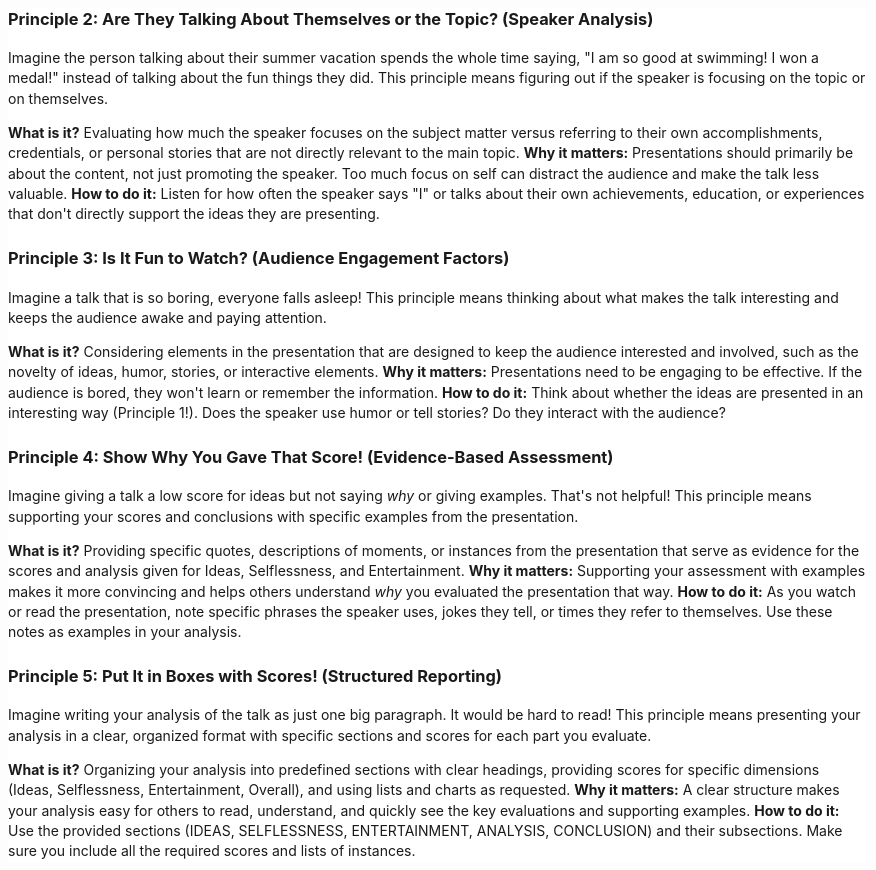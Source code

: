 ### Principle 2: Are They Talking About Themselves or the Topic? (Speaker Analysis)
Imagine the person talking about their summer vacation spends the whole time saying, "I am so good at swimming! I won a medal!" instead of talking about the fun things they did. This principle means figuring out if the speaker is focusing on the topic or on themselves.

**What is it?** Evaluating how much the speaker focuses on the subject matter versus referring to their own accomplishments, credentials, or personal stories that are not directly relevant to the main topic.
**Why it matters:** Presentations should primarily be about the content, not just promoting the speaker. Too much focus on self can distract the audience and make the talk less valuable.
**How to do it:** Listen for how often the speaker says "I" or talks about their own achievements, education, or experiences that don't directly support the ideas they are presenting.

### Principle 3: Is It Fun to Watch? (Audience Engagement Factors)
Imagine a talk that is so boring, everyone falls asleep! This principle means thinking about what makes the talk interesting and keeps the audience awake and paying attention.

**What is it?** Considering elements in the presentation that are designed to keep the audience interested and involved, such as the novelty of ideas, humor, stories, or interactive elements.
**Why it matters:** Presentations need to be engaging to be effective. If the audience is bored, they won't learn or remember the information.
**How to do it:** Think about whether the ideas are presented in an interesting way (Principle 1!). Does the speaker use humor or tell stories? Do they interact with the audience?

### Principle 4: Show Why You Gave That Score! (Evidence-Based Assessment)
Imagine giving a talk a low score for ideas but not saying *why* or giving examples. That's not helpful! This principle means supporting your scores and conclusions with specific examples from the presentation.

**What is it?** Providing specific quotes, descriptions of moments, or instances from the presentation that serve as evidence for the scores and analysis given for Ideas, Selflessness, and Entertainment.
**Why it matters:** Supporting your assessment with examples makes it more convincing and helps others understand *why* you evaluated the presentation that way.
**How to do it:** As you watch or read the presentation, note specific phrases the speaker uses, jokes they tell, or times they refer to themselves. Use these notes as examples in your analysis.

### Principle 5: Put It in Boxes with Scores! (Structured Reporting)
Imagine writing your analysis of the talk as just one big paragraph. It would be hard to read! This principle means presenting your analysis in a clear, organized format with specific sections and scores for each part you evaluate.

**What is it?** Organizing your analysis into predefined sections with clear headings, providing scores for specific dimensions (Ideas, Selflessness, Entertainment, Overall), and using lists and charts as requested.
**Why it matters:** A clear structure makes your analysis easy for others to read, understand, and quickly see the key evaluations and supporting examples.
**How to do it:** Use the provided sections (IDEAS, SELFLESSNESS, ENTERTAINMENT, ANALYSIS, CONCLUSION) and their subsections. Make sure you include all the required scores and lists of instances.
